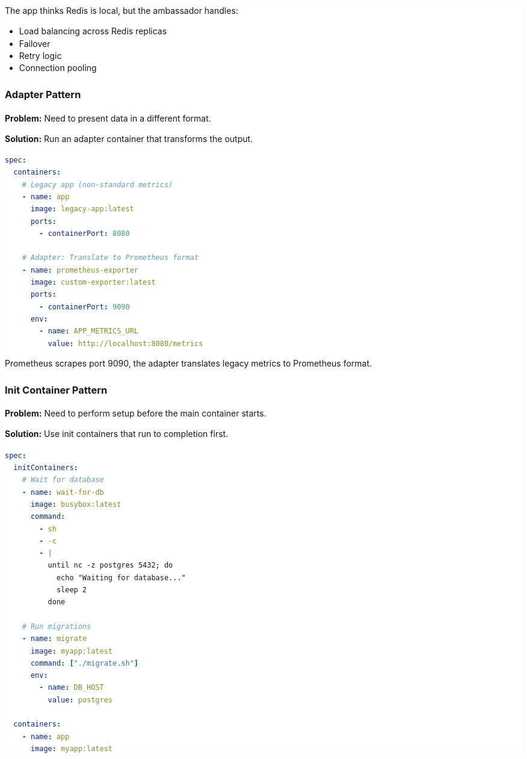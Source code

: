
The app thinks Redis is local, but the ambassador handles:
- Load balancing across Redis replicas
- Failover
- Retry logic
- Connection pooling

### Adapter Pattern

**Problem:** Need to present data in a different format.

**Solution:** Run an adapter container that transforms the output.

```yaml
spec:
  containers:
    # Legacy app (non-standard metrics)
    - name: app
      image: legacy-app:latest
      ports:
        - containerPort: 8080

    # Adapter: Translate to Prometheus format
    - name: prometheus-exporter
      image: custom-exporter:latest
      ports:
        - containerPort: 9090
      env:
        - name: APP_METRICS_URL
          value: http://localhost:8080/metrics
```

Prometheus scrapes port 9090, the adapter translates legacy metrics to Prometheus format.

### Init Container Pattern

**Problem:** Need to perform setup before the main container starts.

**Solution:** Use init containers that run to completion first.

```yaml
spec:
  initContainers:
    # Wait for database
    - name: wait-for-db
      image: busybox:latest
      command:
        - sh
        - -c
        - |
          until nc -z postgres 5432; do
            echo "Waiting for database..."
            sleep 2
          done

    # Run migrations
    - name: migrate
      image: myapp:latest
      command: ["./migrate.sh"]
      env:
        - name: DB_HOST
          value: postgres

  containers:
    - name: app
      image: myapp:latest
```
